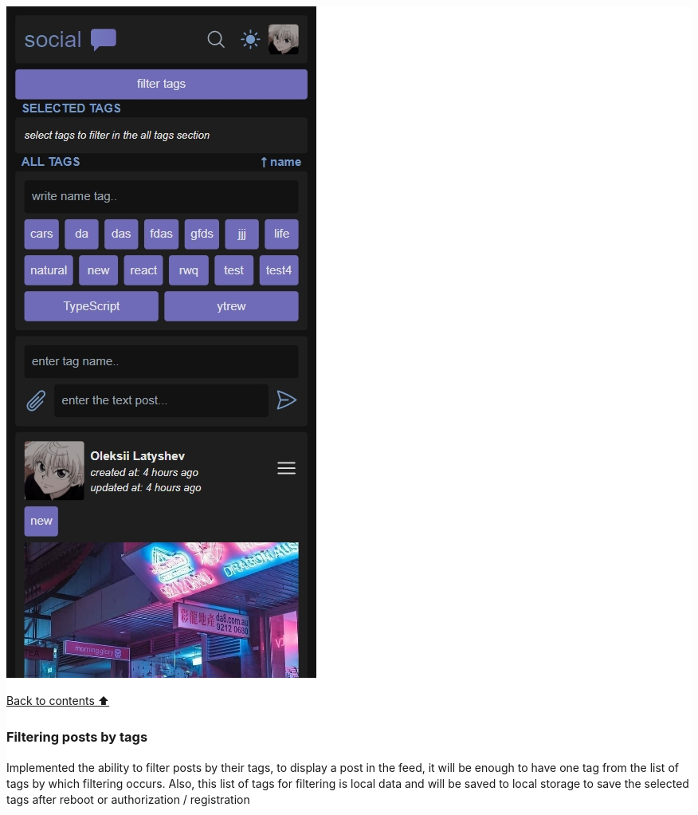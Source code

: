 ![home-mobile-2](./resources/screenshots/home_mobile_2.jpg)

[Back to contents ⬆](#more-about-applications)

### Filtering posts by tags

Implemented the ability to filter posts by their tags, to display a post in the feed, it will be enough to have one tag from the list of tags by which filtering occurs. Also, this list of tags for filtering is local data and will be saved to local storage to save the selected tags after reboot or authorization / registration
